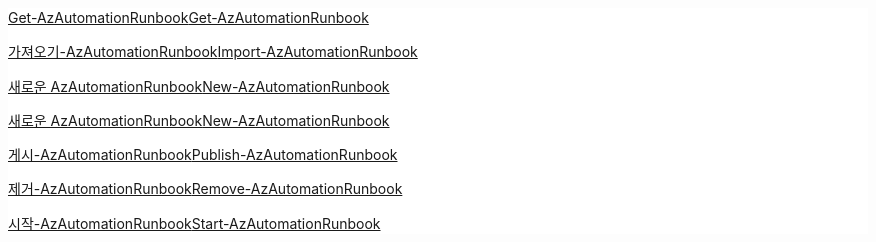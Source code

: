 [<span data-ttu-id="45f31-139">Get-AzAutomationRunbook</span><span class="sxs-lookup"><span data-stu-id="45f31-139">Get-AzAutomationRunbook</span></span>](./Get-AzAutomationRunbook.md)

[<span data-ttu-id="45f31-140">가져오기-AzAutomationRunbook</span><span class="sxs-lookup"><span data-stu-id="45f31-140">Import-AzAutomationRunbook</span></span>](./Import-AzAutomationRunbook.md)

[<span data-ttu-id="45f31-141">새로운 AzAutomationRunbook</span><span class="sxs-lookup"><span data-stu-id="45f31-141">New-AzAutomationRunbook</span></span>](./New-AzAutomationRunbook.md)

[<span data-ttu-id="45f31-142">새로운 AzAutomationRunbook</span><span class="sxs-lookup"><span data-stu-id="45f31-142">New-AzAutomationRunbook</span></span>](./New-AzAutomationRunbook.md)

[<span data-ttu-id="45f31-143">게시-AzAutomationRunbook</span><span class="sxs-lookup"><span data-stu-id="45f31-143">Publish-AzAutomationRunbook</span></span>](./Publish-AzAutomationRunbook.md)

[<span data-ttu-id="45f31-144">제거-AzAutomationRunbook</span><span class="sxs-lookup"><span data-stu-id="45f31-144">Remove-AzAutomationRunbook</span></span>](./Remove-AzAutomationRunbook.md)

[<span data-ttu-id="45f31-145">시작-AzAutomationRunbook</span><span class="sxs-lookup"><span data-stu-id="45f31-145">Start-AzAutomationRunbook</span></span>](./Start-AzAutomationRunbook.md)



